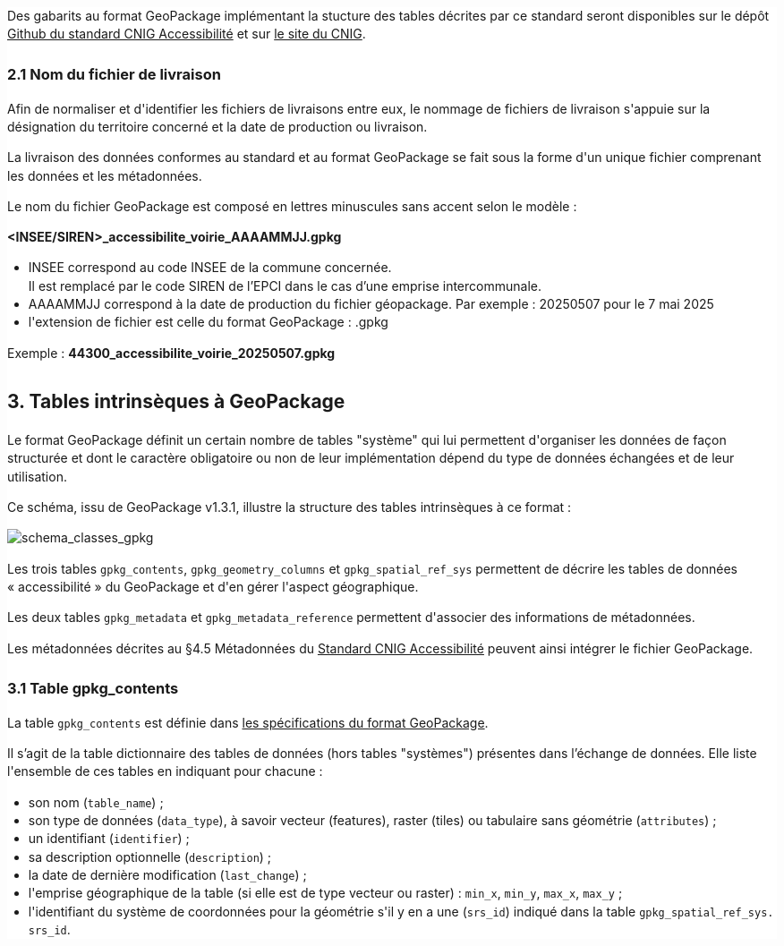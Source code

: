 Des gabarits au format GeoPackage implémentant la stucture des tables décrites par ce standard seront disponibles sur le dépôt [Github du standard CNIG Accessibilité](https://github.com/cnigfr/schema-accessibilite-voirie) et sur [le site du CNIG](https://cnig.gouv.fr/ressources-accessibilite-a25335.html).

### 2.1 **Nom du fichier de livraison**
Afin de normaliser et d'identifier les fichiers de livraisons entre eux, le nommage de fichiers de livraison s'appuie sur la désignation du territoire concerné et la date de production ou livraison.

La livraison des données conformes au standard et au format GeoPackage se fait sous la forme d'un unique fichier comprenant les données et les métadonnées.

Le nom du fichier GeoPackage est composé en lettres minuscules sans accent selon le modèle :

**<INSEE/SIREN>\_accessibilite\_voirie\_AAAAMMJJ.gpkg**
- INSEE correspond au code INSEE de la commune concernée.\
  Il est remplacé par le code SIREN de l’EPCI dans le cas d’une emprise intercommunale.
- AAAAMMJJ correspond à la date de production du fichier géopackage. Par exemple : 20250507 pour le 7 mai 2025
- l'extension de fichier est celle du format GeoPackage : .gpkg

Exemple : **44300\_accessibilite\_voirie\_20250507.gpkg**

## 3. **Tables intrinsèques à GeoPackage**
Le format GeoPackage définit un certain nombre de tables "système" qui lui permettent d'organiser les données de façon structurée et dont le caractère obligatoire ou non de leur implémentation dépend du type de données échangées et de leur utilisation.

Ce schéma, issu de GeoPackage v1.3.1, illustre la structure des tables intrinsèques à ce format :

<img width="873" height="783" alt="schema_classes_gpkg" src="https://github.com/user-attachments/assets/cf0bdedf-e20d-4602-abaa-874ddf893710" />

Les trois tables `gpkg_contents`, `gpkg_geometry_columns` et `gpkg_spatial_ref_sys` permettent de décrire les tables de données « accessibilité » du GeoPackage et d'en gérer l'aspect géographique.

Les deux tables `gpkg_metadata` et `gpkg_metadata_reference` permettent d'associer des informations de métadonnées.

Les métadonnées décrites au §4.5 Métadonnées du [Standard CNIG Accessibilité](https://cnig.gouv.fr/ressources-accessibilite-a25335.html) peuvent ainsi intégrer le fichier GeoPackage.

### 3.1 **Table gpkg_contents**
La table `gpkg_contents` est définie dans [les spécifications du format GeoPackage](https://www.geopackage.org/spec131/#_contents).

Il s’agit de la table dictionnaire des tables de données (hors tables "systèmes") présentes dans l’échange de données. Elle liste l'ensemble de ces tables en indiquant pour chacune :
- son nom (`table_name`) ;
- son type de données (`data_type`), à savoir vecteur (features), raster (tiles) ou tabulaire sans géométrie (`attributes`) ;
- un identifiant (`identifier`) ;
- sa description optionnelle (`description`) ;
- la date de dernière modification (`last_change`) ;
- l'emprise géographique de la table (si elle est de type vecteur ou raster) : `min_x`, `min_y`, `max_x`, `max_y` ;
- l'identifiant du système de coordonnées pour la géométrie s'il y en a une (`srs_id`) indiqué dans la table `gpkg_spatial_ref_sys.srs_id`.
